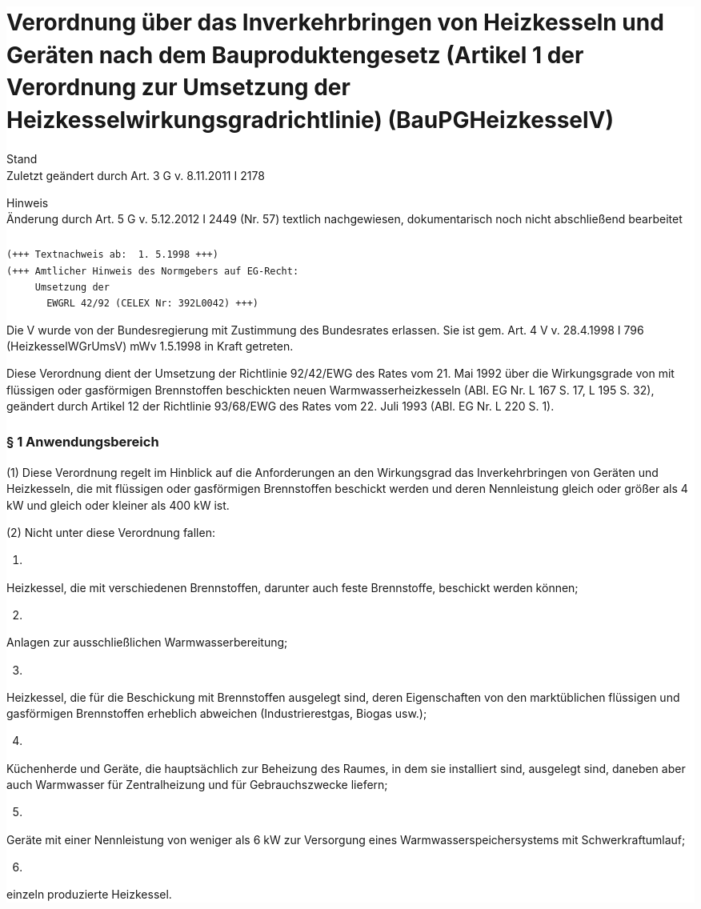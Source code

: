 Verordnung über das Inverkehrbringen von Heizkesseln und Geräten nach dem Bauproduktengesetz (Artikel 1 der Verordnung zur Umsetzung der Heizkesselwirkungsgradrichtlinie) (BauPGHeizkesselV)
=============================================================================================================================================================================================

Stand  
Zuletzt geändert durch Art. 3 G v. 8.11.2011 I 2178

Hinweis  
Änderung durch Art. 5 G v. 5.12.2012 I 2449 (Nr. 57) textlich nachgewiesen, dokumentarisch noch nicht abschließend bearbeitet

### 

```
(+++ Textnachweis ab:  1. 5.1998 +++)
(+++ Amtlicher Hinweis des Normgebers auf EG-Recht:
     Umsetzung der
       EWGRL 42/92 (CELEX Nr: 392L0042) +++)
```

Die V wurde von der Bundesregierung mit Zustimmung des Bundesrates erlassen. Sie ist gem. Art. 4 V v. 28.4.1998 I 796 (HeizkesselWGrUmsV) mWv 1.5.1998 in Kraft getreten.

Diese Verordnung dient der Umsetzung der Richtlinie 92/42/EWG des Rates vom 21. Mai 1992 über die Wirkungsgrade von mit flüssigen oder gasförmigen Brennstoffen beschickten neuen Warmwasserheizkesseln (ABl. EG Nr. L 167 S. 17, L 195 S. 32), geändert durch Artikel 12 der Richtlinie 93/68/EWG des Rates vom 22. Juli 1993 (ABl. EG Nr. L 220 S. 1).

### § 1 Anwendungsbereich

(1) Diese Verordnung regelt im Hinblick auf die Anforderungen an den Wirkungsgrad das Inverkehrbringen von Geräten und Heizkesseln, die mit flüssigen oder gasförmigen Brennstoffen beschickt werden und deren Nennleistung gleich oder größer als 4 kW und gleich oder kleiner als 400 kW ist.

(2) Nicht unter diese Verordnung fallen:

1.  
Heizkessel, die mit verschiedenen Brennstoffen, darunter auch feste Brennstoffe, beschickt werden können;

2.  
Anlagen zur ausschließlichen Warmwasserbereitung;

3.  
Heizkessel, die für die Beschickung mit Brennstoffen ausgelegt sind, deren Eigenschaften von den marktüblichen flüssigen und gasförmigen Brennstoffen erheblich abweichen (Industrierestgas, Biogas usw.);

4.  
Küchenherde und Geräte, die hauptsächlich zur Beheizung des Raumes, in dem sie installiert sind, ausgelegt sind, daneben aber auch Warmwasser für Zentralheizung und für Gebrauchszwecke liefern;

5.  
Geräte mit einer Nennleistung von weniger als 6 kW zur Versorgung eines Warmwasserspeichersystems mit Schwerkraftumlauf;

6.  
einzeln produzierte Heizkessel.
